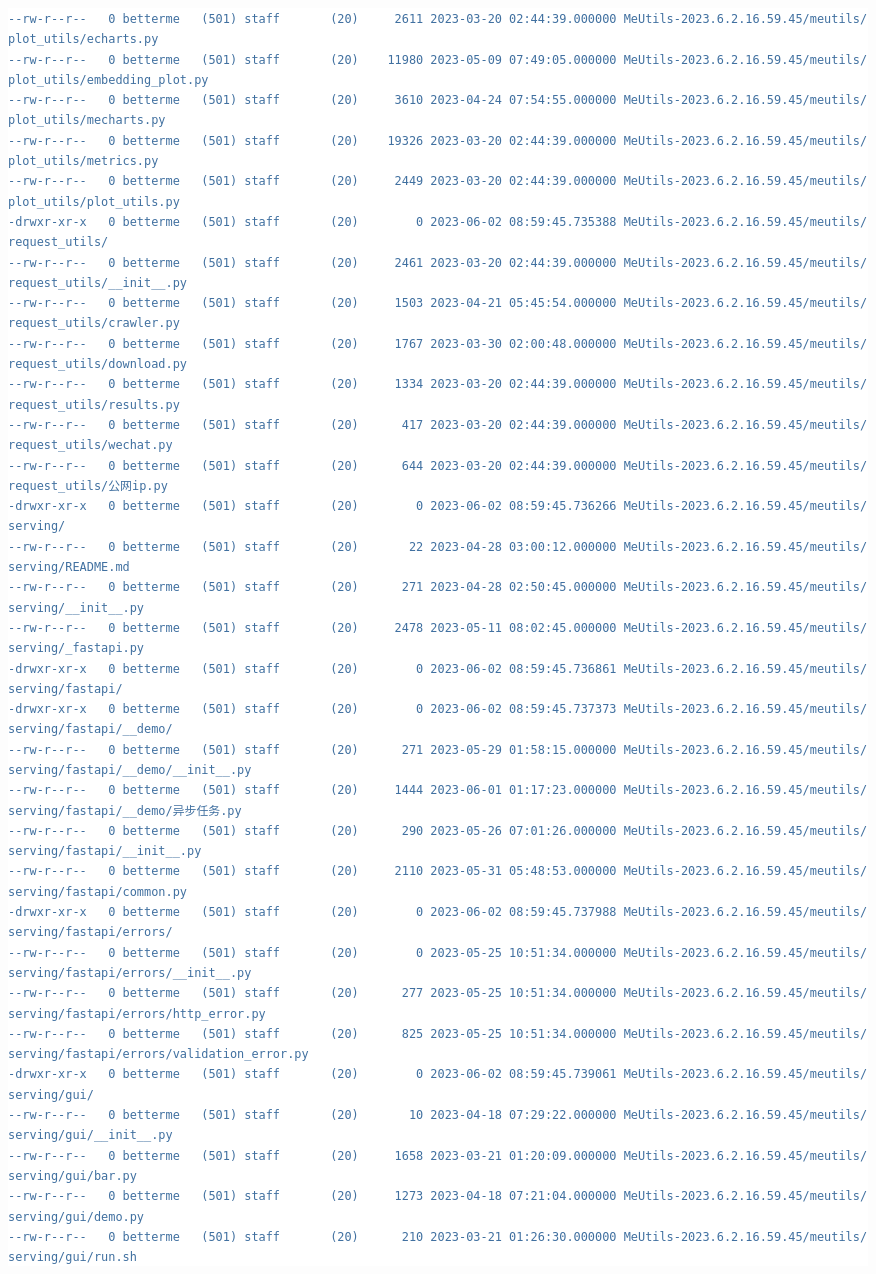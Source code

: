 ```diff
--rw-r--r--   0 betterme   (501) staff       (20)     2611 2023-03-20 02:44:39.000000 MeUtils-2023.6.2.16.59.45/meutils/plot_utils/echarts.py
--rw-r--r--   0 betterme   (501) staff       (20)    11980 2023-05-09 07:49:05.000000 MeUtils-2023.6.2.16.59.45/meutils/plot_utils/embedding_plot.py
--rw-r--r--   0 betterme   (501) staff       (20)     3610 2023-04-24 07:54:55.000000 MeUtils-2023.6.2.16.59.45/meutils/plot_utils/mecharts.py
--rw-r--r--   0 betterme   (501) staff       (20)    19326 2023-03-20 02:44:39.000000 MeUtils-2023.6.2.16.59.45/meutils/plot_utils/metrics.py
--rw-r--r--   0 betterme   (501) staff       (20)     2449 2023-03-20 02:44:39.000000 MeUtils-2023.6.2.16.59.45/meutils/plot_utils/plot_utils.py
-drwxr-xr-x   0 betterme   (501) staff       (20)        0 2023-06-02 08:59:45.735388 MeUtils-2023.6.2.16.59.45/meutils/request_utils/
--rw-r--r--   0 betterme   (501) staff       (20)     2461 2023-03-20 02:44:39.000000 MeUtils-2023.6.2.16.59.45/meutils/request_utils/__init__.py
--rw-r--r--   0 betterme   (501) staff       (20)     1503 2023-04-21 05:45:54.000000 MeUtils-2023.6.2.16.59.45/meutils/request_utils/crawler.py
--rw-r--r--   0 betterme   (501) staff       (20)     1767 2023-03-30 02:00:48.000000 MeUtils-2023.6.2.16.59.45/meutils/request_utils/download.py
--rw-r--r--   0 betterme   (501) staff       (20)     1334 2023-03-20 02:44:39.000000 MeUtils-2023.6.2.16.59.45/meutils/request_utils/results.py
--rw-r--r--   0 betterme   (501) staff       (20)      417 2023-03-20 02:44:39.000000 MeUtils-2023.6.2.16.59.45/meutils/request_utils/wechat.py
--rw-r--r--   0 betterme   (501) staff       (20)      644 2023-03-20 02:44:39.000000 MeUtils-2023.6.2.16.59.45/meutils/request_utils/公网ip.py
-drwxr-xr-x   0 betterme   (501) staff       (20)        0 2023-06-02 08:59:45.736266 MeUtils-2023.6.2.16.59.45/meutils/serving/
--rw-r--r--   0 betterme   (501) staff       (20)       22 2023-04-28 03:00:12.000000 MeUtils-2023.6.2.16.59.45/meutils/serving/README.md
--rw-r--r--   0 betterme   (501) staff       (20)      271 2023-04-28 02:50:45.000000 MeUtils-2023.6.2.16.59.45/meutils/serving/__init__.py
--rw-r--r--   0 betterme   (501) staff       (20)     2478 2023-05-11 08:02:45.000000 MeUtils-2023.6.2.16.59.45/meutils/serving/_fastapi.py
-drwxr-xr-x   0 betterme   (501) staff       (20)        0 2023-06-02 08:59:45.736861 MeUtils-2023.6.2.16.59.45/meutils/serving/fastapi/
-drwxr-xr-x   0 betterme   (501) staff       (20)        0 2023-06-02 08:59:45.737373 MeUtils-2023.6.2.16.59.45/meutils/serving/fastapi/__demo/
--rw-r--r--   0 betterme   (501) staff       (20)      271 2023-05-29 01:58:15.000000 MeUtils-2023.6.2.16.59.45/meutils/serving/fastapi/__demo/__init__.py
--rw-r--r--   0 betterme   (501) staff       (20)     1444 2023-06-01 01:17:23.000000 MeUtils-2023.6.2.16.59.45/meutils/serving/fastapi/__demo/异步任务.py
--rw-r--r--   0 betterme   (501) staff       (20)      290 2023-05-26 07:01:26.000000 MeUtils-2023.6.2.16.59.45/meutils/serving/fastapi/__init__.py
--rw-r--r--   0 betterme   (501) staff       (20)     2110 2023-05-31 05:48:53.000000 MeUtils-2023.6.2.16.59.45/meutils/serving/fastapi/common.py
-drwxr-xr-x   0 betterme   (501) staff       (20)        0 2023-06-02 08:59:45.737988 MeUtils-2023.6.2.16.59.45/meutils/serving/fastapi/errors/
--rw-r--r--   0 betterme   (501) staff       (20)        0 2023-05-25 10:51:34.000000 MeUtils-2023.6.2.16.59.45/meutils/serving/fastapi/errors/__init__.py
--rw-r--r--   0 betterme   (501) staff       (20)      277 2023-05-25 10:51:34.000000 MeUtils-2023.6.2.16.59.45/meutils/serving/fastapi/errors/http_error.py
--rw-r--r--   0 betterme   (501) staff       (20)      825 2023-05-25 10:51:34.000000 MeUtils-2023.6.2.16.59.45/meutils/serving/fastapi/errors/validation_error.py
-drwxr-xr-x   0 betterme   (501) staff       (20)        0 2023-06-02 08:59:45.739061 MeUtils-2023.6.2.16.59.45/meutils/serving/gui/
--rw-r--r--   0 betterme   (501) staff       (20)       10 2023-04-18 07:29:22.000000 MeUtils-2023.6.2.16.59.45/meutils/serving/gui/__init__.py
--rw-r--r--   0 betterme   (501) staff       (20)     1658 2023-03-21 01:20:09.000000 MeUtils-2023.6.2.16.59.45/meutils/serving/gui/bar.py
--rw-r--r--   0 betterme   (501) staff       (20)     1273 2023-04-18 07:21:04.000000 MeUtils-2023.6.2.16.59.45/meutils/serving/gui/demo.py
--rw-r--r--   0 betterme   (501) staff       (20)      210 2023-03-21 01:26:30.000000 MeUtils-2023.6.2.16.59.45/meutils/serving/gui/run.sh
```